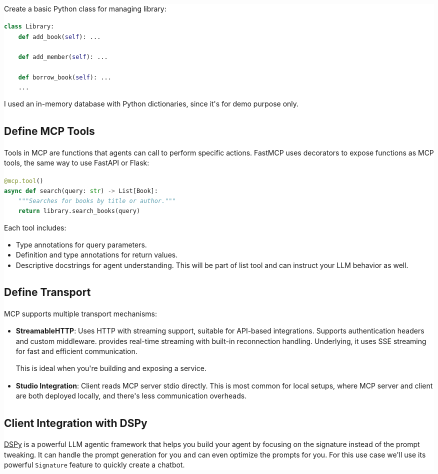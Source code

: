 Create a basic Python class for managing library:

```python
class Library:
    def add_book(self): ...

    def add_member(self): ...

    def borrow_book(self): ...
    ...
```

I used an in-memory database with Python dictionaries, since it's for demo
purpose only.

## Define MCP Tools

Tools in MCP are functions that agents can call to perform specific actions.
FastMCP uses decorators to expose functions as MCP tools, the same way to use FastAPI or Flask:

```python
@mcp.tool()
async def search(query: str) -> List[Book]:
    """Searches for books by title or author."""
    return library.search_books(query)
```

Each tool includes:

- Type annotations for query parameters.
- Definition and type annotations for return values.
- Descriptive docstrings for agent understanding. This will be part of list tool and can instruct
  your LLM behavior as well.


## Define Transport

MCP supports multiple transport mechanisms:

- **StreamableHTTP**: Uses HTTP with streaming support,
  suitable for API-based integrations. Supports authentication headers and custom middleware.
  provides real-time streaming with built-in reconnection handling.
  Underlying, it uses SSE streaming for fast and efficient communication.

  This is ideal when you're building and exposing a service.

- **Studio Integration**: Client reads MCP server stdio directly. This is most common
  for local setups, where MCP server and client are both deployed locally, and
  there's less communication overheads.

## Client Integration with DSPy

[DSPy](https://dspy.ai/learn/) is a powerful LLM agentic framework that helps you
build your agent by focusing on the signature instead of the prompt tweaking.
It can handle the prompt generation for you and can even optimize the prompts for you.
For this use case we'll use its powerful `Signature` feature to quickly create a chatbot.
